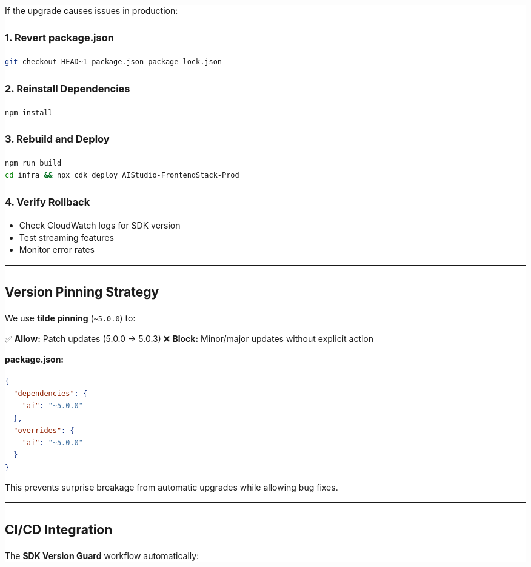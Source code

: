 If the upgrade causes issues in production:

### 1. Revert package.json

```bash
git checkout HEAD~1 package.json package-lock.json
```

### 2. Reinstall Dependencies

```bash
npm install
```

### 3. Rebuild and Deploy

```bash
npm run build
cd infra && npx cdk deploy AIStudio-FrontendStack-Prod
```

### 4. Verify Rollback

- Check CloudWatch logs for SDK version
- Test streaming features
- Monitor error rates

---

## Version Pinning Strategy

We use **tilde pinning** (`~5.0.0`) to:

✅ **Allow:** Patch updates (5.0.0 → 5.0.3)
❌ **Block:** Minor/major updates without explicit action

**package.json:**
```json
{
  "dependencies": {
    "ai": "~5.0.0"
  },
  "overrides": {
    "ai": "~5.0.0"
  }
}
```

This prevents surprise breakage from automatic upgrades while allowing bug fixes.

---

## CI/CD Integration

The **SDK Version Guard** workflow automatically:
